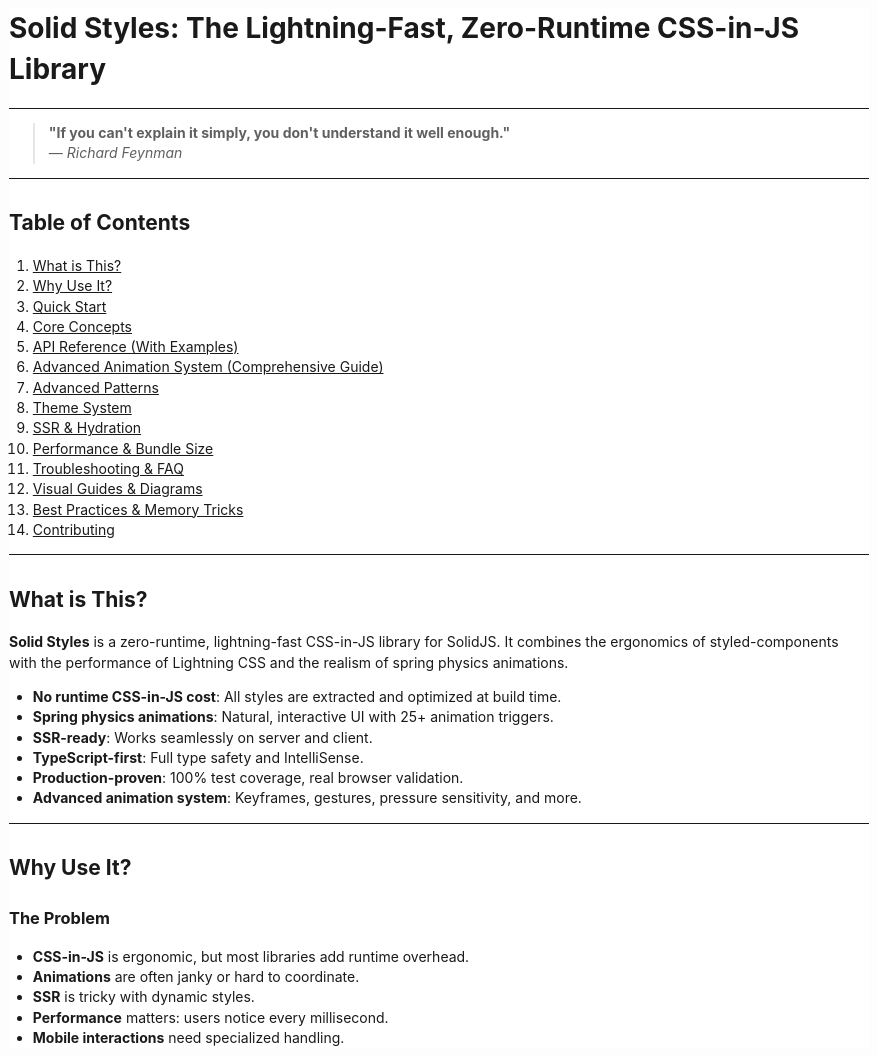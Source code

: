 # Solid Styles: The Lightning-Fast, Zero-Runtime CSS-in-JS Library

---

> **"If you can't explain it simply, you don't understand it well enough."**  
> — _Richard Feynman_

---

## Table of Contents

1. [What is This?](#what-is-this)
2. [Why Use It?](#why-use-it)
3. [Quick Start](#quick-start)
4. [Core Concepts](#core-concepts)
5. [API Reference (With Examples)](#api-reference-with-examples)
6. [Advanced Animation System (Comprehensive Guide)](#advanced-animation-system-comprehensive-guide)
7. [Advanced Patterns](#advanced-patterns)
8. [Theme System](#theme-system)
9. [SSR & Hydration](#ssr--hydration)
10. [Performance & Bundle Size](#performance--bundle-size)
11. [Troubleshooting & FAQ](#troubleshooting--faq)
12. [Visual Guides & Diagrams](#visual-guides--diagrams)
13. [Best Practices & Memory Tricks](#best-practices--memory-tricks)
14. [Contributing](#contributing)

---

## What is This?

**Solid Styles** is a zero-runtime, lightning-fast CSS-in-JS library for SolidJS. It combines the ergonomics of styled-components with the performance of Lightning CSS and the realism of spring physics animations.

- **No runtime CSS-in-JS cost**: All styles are extracted and optimized at build time.
- **Spring physics animations**: Natural, interactive UI with 25+ animation triggers.
- **SSR-ready**: Works seamlessly on server and client.
- **TypeScript-first**: Full type safety and IntelliSense.
- **Production-proven**: 100% test coverage, real browser validation.
- **Advanced animation system**: Keyframes, gestures, pressure sensitivity, and more.

---

## Why Use It?

### The Problem

- **CSS-in-JS** is ergonomic, but most libraries add runtime overhead.
- **Animations** are often janky or hard to coordinate.
- **SSR** is tricky with dynamic styles.
- **Performance** matters: users notice every millisecond.
- **Mobile interactions** need specialized handling.
